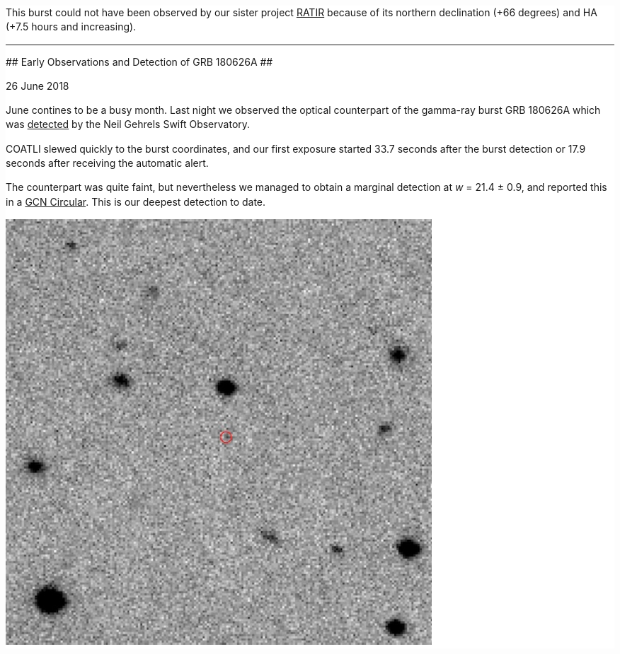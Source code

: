 This burst could not have been observed by our sister project [RATIR](http://ratir.astroscu.unam.mx/) because of its northern declination (+66 degrees) and HA (+7.5 hours and increasing).

<hr/>

<a name="20180626"/>
## Early Observations and Detection of GRB 180626A
## 

26 June 2018

June contines to be a busy month. Last night we observed the optical
counterpart of the gamma-ray burst GRB 180626A which was
[detected](https://gcn.gsfc.nasa.gov/gcn3/22850.gcn3) by the Neil
Gehrels Swift Observatory.

COATLI slewed quickly to the burst coordinates, and our first exposure
started 33.7 seconds after the burst detection or 17.9 seconds after
receiving the automatic alert.

The counterpart was quite faint, but nevertheless we managed to obtain a
marginal detection at <i>w</i>&nbsp;=&nbsp;21.4&nbsp;&pm;&nbsp;0.9, and
reported this in a [GCN Circular](https://gcn.gsfc.nasa.gov/gcn3/22859.gcn3).
This is our deepest detection to date.

<a href="news/2018/20180626-grb-180626a.jpg"><img src="news/2018/20180626-grb-180626a.jpg"
alt="Our observations of GRB 180626A." style="width: 70%;"/></a>
